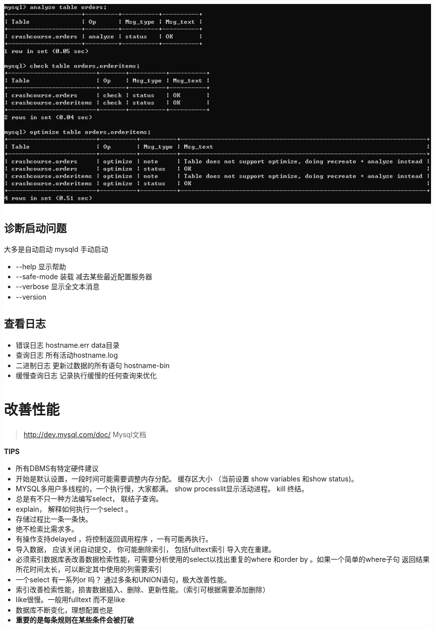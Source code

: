 ![](head-MYSQL/51.png)

## 诊断启动问题
大多是自动启动 
mysqld 手动启动
 * --help 显示帮助
 * --safe-mode 装载 减去某些最近配置服务器
 * --verbose 显示全文本消息
 * --version 

## 查看日志

* 错误日志 hostname.err data目录
* 查询日志 所有活动hostname.log 
* 二进制日志 更新过数据的所有语句 hostname-bin
* 缓慢查询日志 记录执行缓慢的任何查询来优化


# 改善性能
> http://dev.mysql.com/doc/ Mysql文档

**TIPS**
* 所有DBMS有特定硬件建议
* 开始是默认设置，一段时间可能需要调整内存分配。
缓存区大小 （当前设置 show variables 和show status)。
* MYSQL多用户多线程的，一个执行慢，大家都满。 show processlit显示活动进程。 kill 终结。
* 总是有不只一种方法编写select，  联结子查询。
* explain， 解释如何执行一个select 。
* 存储过程比一条一条快。
* 绝不检索比需求多。
* 有操作支持delayed ，将控制返回调用程序 ，一有可能再执行。
* 导入数据， 应该关闭自动提交， 你可能删除索引， 包括fulltext索引
导入完在重建。
* 必须索引数据库表改善数据检索性能，可需要分析使用的select以找出重复的where 和order by 。如果一个简单的where子句 返回结果所花时间太长，可以断定其中使用的列需要索引
* 一个select 有一系列or 吗？ 通过多条和UNION语句，极大改善性能。
* 索引改善检索性能，损害数据插入、删除、更新性能。（索引可根据需要添加删除）
* like很慢。一般用fulltext 而不是like
* 数据库不断变化，理想配置也是
* **重要的是每条规则在某些条件会被打破**
